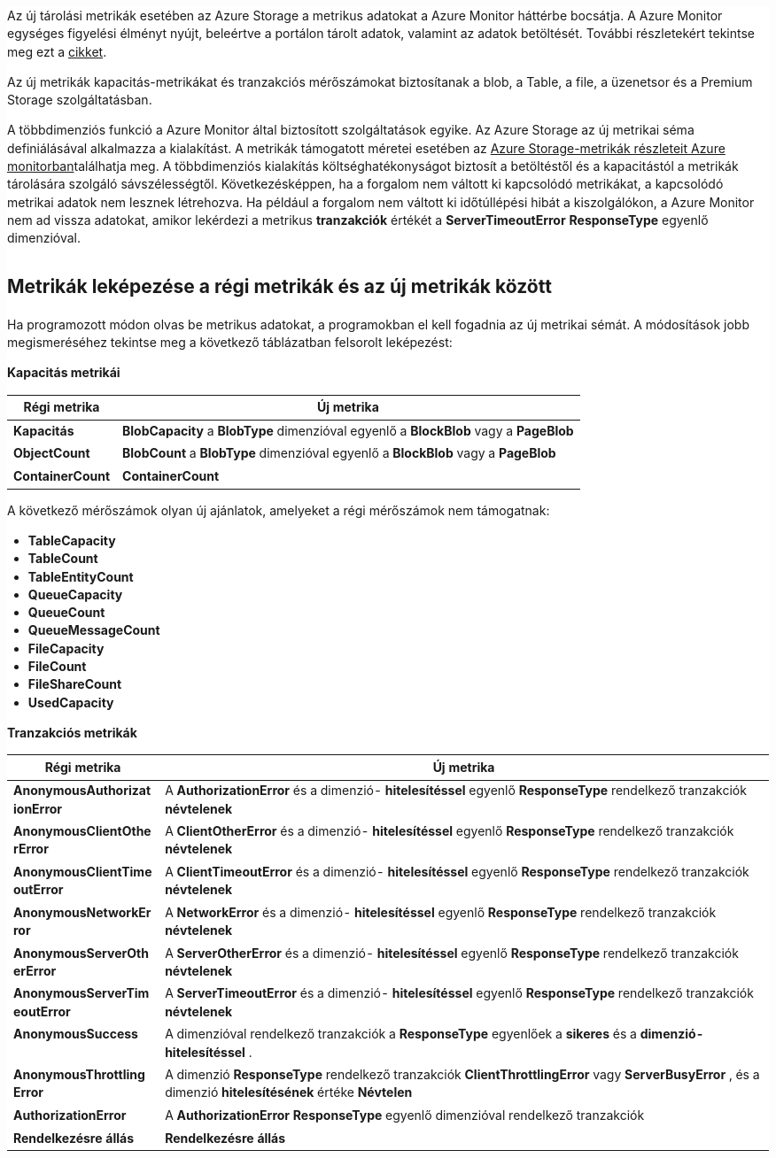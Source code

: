 Az új tárolási metrikák esetében az Azure Storage a metrikus adatokat a Azure Monitor háttérbe bocsátja. A Azure Monitor egységes figyelési élményt nyújt, beleértve a portálon tárolt adatok, valamint az adatok betöltését. További részletekért tekintse meg ezt a [cikket](../../monitoring-and-diagnostics/monitoring-overview-metrics.md).

Az új metrikák kapacitás-metrikákat és tranzakciós mérőszámokat biztosítanak a blob, a Table, a file, a üzenetsor és a Premium Storage szolgáltatásban.

A többdimenziós funkció a Azure Monitor által biztosított szolgáltatások egyike. Az Azure Storage az új metrikai séma definiálásával alkalmazza a kialakítást. A metrikák támogatott méretei esetében az [Azure Storage-metrikák részleteit Azure monitorban](./storage-metrics-in-azure-monitor.md)találhatja meg. A többdimenziós kialakítás költséghatékonyságot biztosít a betöltéstől és a kapacitástól a metrikák tárolására szolgáló sávszélességtől. Következésképpen, ha a forgalom nem váltott ki kapcsolódó metrikákat, a kapcsolódó metrikai adatok nem lesznek létrehozva. Ha például a forgalom nem váltott ki időtúllépési hibát a kiszolgálókon, a Azure Monitor nem ad vissza adatokat, amikor lekérdezi a metrikus **tranzakciók** értékét a **ServerTimeoutError** **ResponseType** egyenlő dimenzióval.

## <a name="metrics-mapping-between-old-metrics-and-new-metrics"></a>Metrikák leképezése a régi metrikák és az új metrikák között

Ha programozott módon olvas be metrikus adatokat, a programokban el kell fogadnia az új metrikai sémát. A módosítások jobb megismeréséhez tekintse meg a következő táblázatban felsorolt leképezést:

**Kapacitás metrikái**

| Régi metrika | Új metrika |
| ------------------- | ----------------- |
| **Kapacitás**            | **BlobCapacity** a **BlobType** dimenzióval egyenlő a **BlockBlob** vagy a **PageBlob** |
| **ObjectCount**        | **BlobCount** a **BlobType** dimenzióval egyenlő a **BlockBlob** vagy a **PageBlob** |
| **ContainerCount**      | **ContainerCount** |

A következő mérőszámok olyan új ajánlatok, amelyeket a régi mérőszámok nem támogatnak:
* **TableCapacity**
* **TableCount**
* **TableEntityCount**
* **QueueCapacity**
* **QueueCount**
* **QueueMessageCount**
* **FileCapacity**
* **FileCount**
* **FileShareCount**
* **UsedCapacity**

**Tranzakciós metrikák**

| Régi metrika | Új metrika |
| ------------------- | ----------------- |
| **AnonymousAuthorizationError** | A **AuthorizationError** és a dimenzió- **hitelesítéssel** egyenlő **ResponseType** rendelkező tranzakciók **névtelenek** |
| **AnonymousClientOtherError** | A **ClientOtherError** és a dimenzió- **hitelesítéssel** egyenlő **ResponseType** rendelkező tranzakciók **névtelenek** |
| **AnonymousClientTimeoutError** | A **ClientTimeoutError** és a dimenzió- **hitelesítéssel** egyenlő **ResponseType** rendelkező tranzakciók **névtelenek** |
| **AnonymousNetworkError** | A **NetworkError** és a dimenzió- **hitelesítéssel** egyenlő **ResponseType** rendelkező tranzakciók **névtelenek** |
| **AnonymousServerOtherError** | A **ServerOtherError** és a dimenzió- **hitelesítéssel** egyenlő **ResponseType** rendelkező tranzakciók **névtelenek** |
| **AnonymousServerTimeoutError** | A **ServerTimeoutError** és a dimenzió- **hitelesítéssel** egyenlő **ResponseType** rendelkező tranzakciók **névtelenek** |
| **AnonymousSuccess** | A dimenzióval rendelkező tranzakciók a **ResponseType** egyenlőek a **sikeres** és a **dimenzió-** **hitelesítéssel** . |
| **AnonymousThrottlingError** | A dimenzió **ResponseType** rendelkező tranzakciók **ClientThrottlingError** vagy **ServerBusyError** , és a dimenzió **hitelesítésének** értéke **Névtelen** |
| **AuthorizationError** | A **AuthorizationError** **ResponseType** egyenlő dimenzióval rendelkező tranzakciók |
| **Rendelkezésre állás** | **Rendelkezésre állás** |